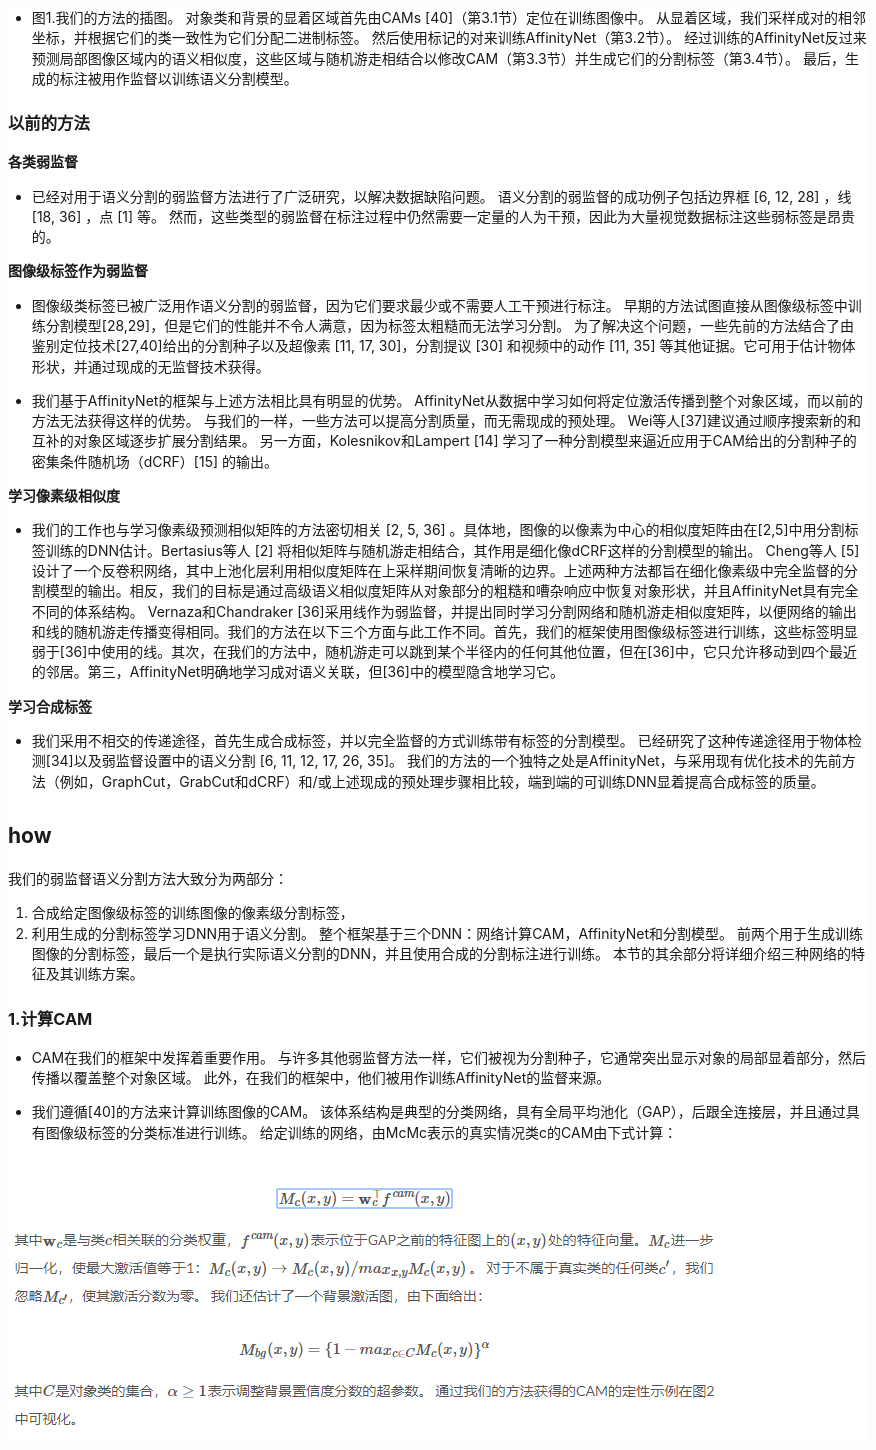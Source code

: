 * 图1.我们的方法的插图。 对象类和背景的显着区域首先由CAMs [40]（第3.1节）定位在训练图像中。 从显着区域，我们采样成对的相邻坐标，并根据它们的类一致性为它们分配二进制标签。 然后使用标记的对来训练AffinityNet（第3.2节）。 经过训练的AffinityNet反过来预测局部图像区域内的语义相似度，这些区域与随机游走相结合以修改CAM（第3.3节）并生成它们的分割标签（第3.4节）。 最后，生成的标注被用作监督以训练语义分割模型。

### 以前的方法

**各类弱监督**

* 已经对用于语义分割的弱监督方法进行了广泛研究，以解决数据缺陷问题。 语义分割的弱监督的成功例子包括边界框 [6, 12, 28] ，线 [18, 36] ，点 [1] 等。 然而，这些类型的弱监督在标注过程中仍然需要一定量的人为干预，因此为大量视觉数据标注这些弱标签是昂贵的。

**图像级标签作为弱监督**

* 图像级类标签已被广泛用作语义分割的弱监督，因为它们要求最少或不需要人工干预进行标注。 早期的方法试图直接从图像级标签中训练分割模型[28,29]，但是它们的性能并不令人满意，因为标签太粗糙而无法学习分割。 为了解决这个问题，一些先前的方法结合了由鉴别定位技术[27,40]给出的分割种子以及超像素 [11, 17, 30]，分割提议 [30] 和视频中的动作 [11, 35] 等其他证据。它可用于估计物体形状，并通过现成的无监督技术获得。

* 我们基于AffinityNet的框架与上述方法相比具有明显的优势。 AffinityNet从数据中学习如何将定位激活传播到整个对象区域，而以前的方法无法获得这样的优势。 与我们的一样，一些方法可以提高分割质量，而无需现成的预处理。 Wei等人[37]建议通过顺序搜索新的和互补的对象区域逐步扩展分割结果。 另一方面，Kolesnikov和Lampert [14] 学习了一种分割模型来逼近应用于CAM给出的分割种子的密集条件随机场（dCRF）[15] 的输出。

**学习像素级相似度**

* 我们的工作也与学习像素级预测相似矩阵的方法密切相关 [2, 5, 36] 。具体地，图像的以像素为中心的相似度矩阵由在[2,5]中用分割标签训练的DNN估计。Bertasius等人 [2] 将相似矩阵与随机游走相结合，其作用是细化像dCRF这样的分割模型的输出。 Cheng等人 [5]设计了一个反卷积网络，其中上池化层利用相似度矩阵在上采样期间恢复清晰的边界。上述两种方法都旨在细化像素级中完全监督的分割模型的输出。相反，我们的目标是通过高级语义相似度矩阵从对象部分的粗糙和嘈杂响应中恢复对象形状，并且AffinityNet具有完全不同的体系结构。 Vernaza和Chandraker [36]采用线作为弱监督，并提出同时学习分割网络和随机游走相似度矩阵，以便网络的输出和线的随机游走传播变得相同。我们的方法在以下三个方面与此工作不同。首先，我们的框架使用图像级标签进行训练，这些标签明显弱于[36]中使用的线。其次，在我们的方法中，随机游走可以跳到某个半径内的任何其他位置，但在[36]中，它只允许移动到四个最近的邻居。第三，AffinityNet明确地学习成对语义关联，但[36]中的模型隐含地学习它。

**学习合成标签**

* 我们采用不相交的传递途径，首先生成合成标签，并以完全监督的方式训练带有标签的分割模型。 已经研究了这种传递途径用于物体检测[34]以及弱监督设置中的语义分割 [6, 11, 12, 17, 26, 35]。 我们的方法的一个独特之处是AffinityNet，与采用现有优化技术的先前方法（例如，GraphCut，GrabCut和dCRF）和/或上述现成的预处理步骤相比较，端到端的可训练DNN显着提高合成标签的质量。

## how

我们的弱监督语义分割方法大致分为两部分：

1. 合成给定图像级标签的训练图像的像素级分割标签，
2. 利用生成的分割标签学习DNN用于语义分割。 整个框架基于三个DNN：网络计算CAM，AffinityNet和分割模型。 前两个用于生成训练图像的分割标签，最后一个是执行实际语义分割的DNN，并且使用合成的分割标注进行训练。 本节的其余部分将详细介绍三种网络的特征及其训练方案。

### 1.计算CAM

* CAM在我们的框架中发挥着重要作用。 与许多其他弱监督方法一样，它们被视为分割种子，它通常突出显示对象的局部显着部分，然后传播以覆盖整个对象区域。 此外，在我们的框架中，他们被用作训练AffinityNet的监督来源。

* 我们遵循[40]的方法来计算训练图像的CAM。 该体系结构是典型的分类网络，具有全局平均池化（GAP），后跟全连接层，并且通过具有图像级标签的分类标准进行训练。 给定训练的网络，由McMc表示的真实情况类c的CAM由下式计算：

![1546575371006](readme/Learning-Pixel-level-Semantic-Affinity-with-Image-level-Supervision-for-Weakly-Supervised-Semantic-Segmentation-CAM-公式.png)
